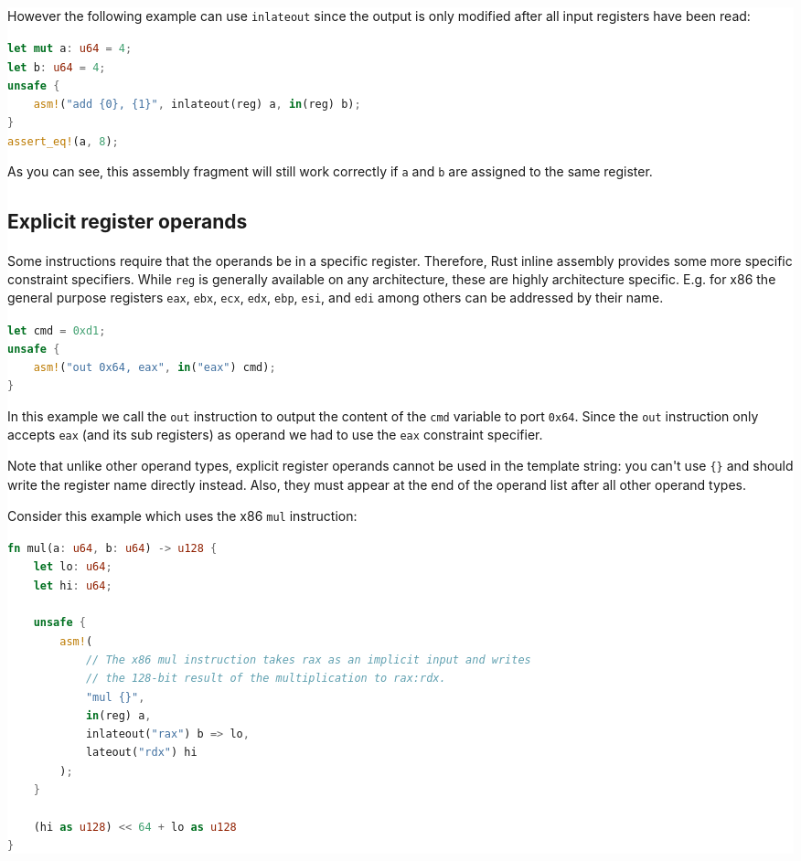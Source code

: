 However the following example can use `inlateout` since the output is only modified after all input registers have been read:

```rust
let mut a: u64 = 4;
let b: u64 = 4;
unsafe {
    asm!("add {0}, {1}", inlateout(reg) a, in(reg) b);
}
assert_eq!(a, 8);
```

As you can see, this assembly fragment will still work correctly if `a` and `b` are assigned to the same register.

## Explicit register operands

Some instructions require that the operands be in a specific register.
Therefore, Rust inline assembly provides some more specific constraint specifiers.
While `reg` is generally available on any architecture, these are highly architecture specific. E.g. for x86 the general purpose registers `eax`, `ebx`, `ecx`, `edx`, `ebp`, `esi`, and `edi`
among others can be addressed by their name.

```rust
let cmd = 0xd1;
unsafe {
    asm!("out 0x64, eax", in("eax") cmd);
}
```

In this example we call the `out` instruction to output the content of the `cmd` variable
to port `0x64`. Since the `out` instruction only accepts `eax` (and its sub registers) as operand
we had to use the `eax` constraint specifier.

Note that unlike other operand types, explicit register operands cannot be used in the template string: you can't use `{}` and should write the register name directly instead. Also, they must appear at the end of the operand list after all other operand types.

Consider this example which uses the x86 `mul` instruction:

```rust
fn mul(a: u64, b: u64) -> u128 {
    let lo: u64;
    let hi: u64;

    unsafe {
        asm!(
            // The x86 mul instruction takes rax as an implicit input and writes
            // the 128-bit result of the multiplication to rax:rdx.
            "mul {}",
            in(reg) a,
            inlateout("rax") b => lo,
            lateout("rdx") hi
        );
    }

    (hi as u128) << 64 + lo as u128
}
```
